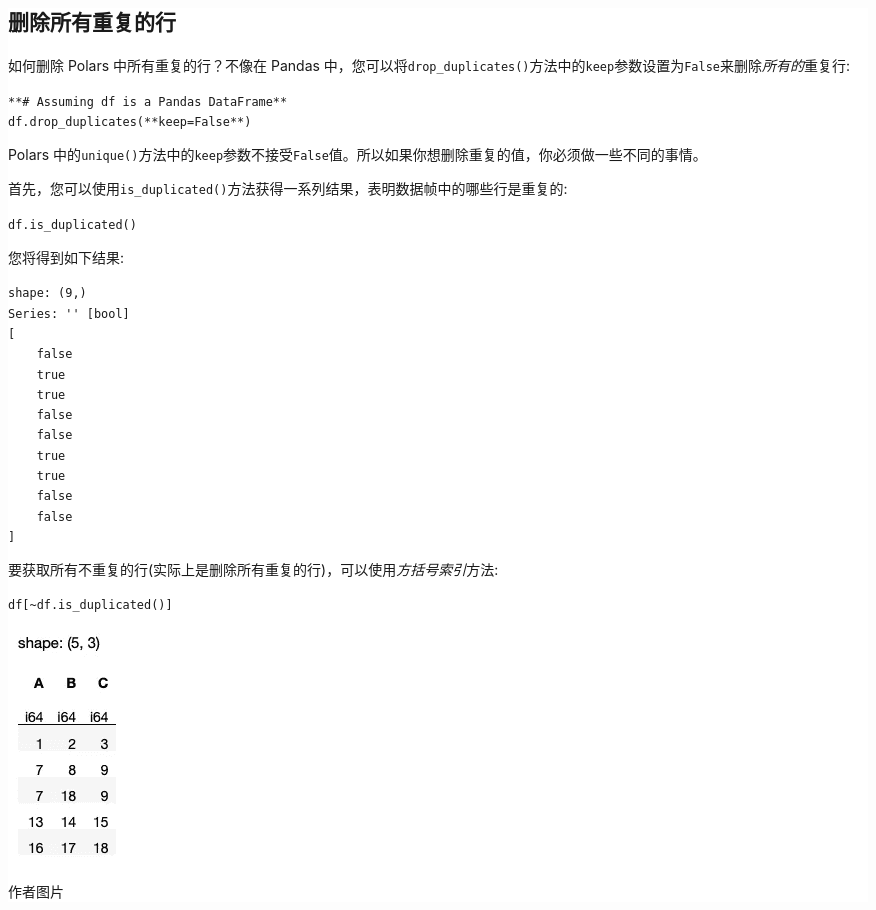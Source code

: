 ## 删除所有重复的行

如何删除 Polars 中所有重复的行？不像在 Pandas 中，您可以将`drop_duplicates()`方法中的`keep`参数设置为`False`来删除*所有的*重复行:

```
**# Assuming df is a Pandas DataFrame**
df.drop_duplicates(**keep=False**)
```

Polars 中的`unique()`方法中的`keep`参数不接受`False`值。所以如果你想删除重复的值，你必须做一些不同的事情。

首先，您可以使用`is_duplicated()`方法获得一系列结果，表明数据帧中的哪些行是重复的:

```
df.is_duplicated()
```

您将得到如下结果:

```
shape: (9,)
Series: '' [bool]
[
	false
	true
	true
	false
	false
	true
	true
	false
	false
]
```

要获取所有不重复的行(实际上是删除所有重复的行)，可以使用*方括号索引*方法:

```
df[~df.is_duplicated()]
```

![](img/57582b9d1fd8cf5c775f9e02f6abd84e.png)

作者图片

